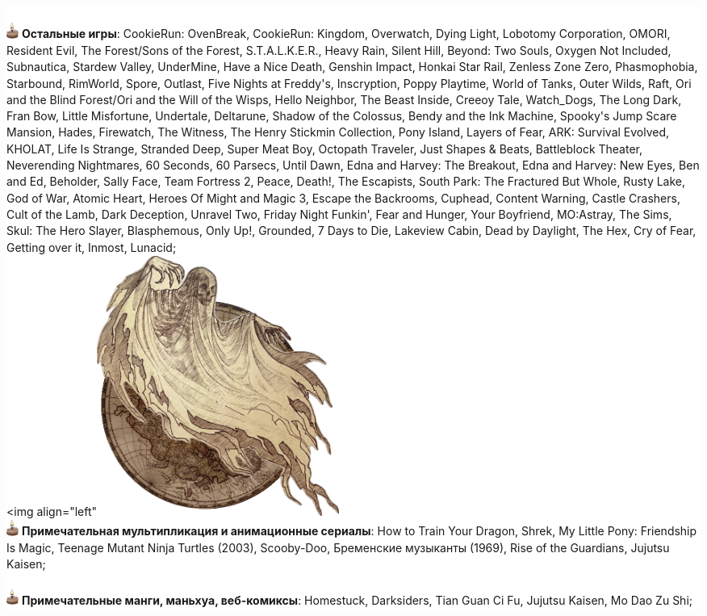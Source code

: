 <br> <img width="15" src='https://github.com/zefranar/zefranar/blob/main/tumblr_3d7e2dfbb06c5c49cafc94dc37a8fe82_016a0e64_100.webp?raw=true'> <strong>Остальные игры</strong>: CookieRun: OvenBreak, CookieRun: Kingdom, Overwatch, Dying Light, Lobotomy Corporation, OMORI, Resident Evil, The Forest/Sons of the Forest, S.T.A.L.K.E.R., Heavy Rain, Silent Hill, Beyond: Two Souls, Oxygen Not Included, Subnautica, Stardew Valley, UnderMine, Have a Nice Death, Genshin Impact, Honkai Star Rail, Zenless Zone Zero, Phasmophobia, Starbound, RimWorld, Spore, Outlast, Five Nights at Freddy's, Inscryption, Poppy Playtime, World of Tanks, Outer Wilds, Raft, Ori and the Blind Forest/Ori and the Will of the Wisps, Hello Neighbor, The Beast Inside, Creeoy Tale, Watch_Dogs, The Long Dark, Fran Bow, Little Misfortune, Undertale, Deltarune, Shadow of the Colossus, Bendy and the Ink Machine, Spooky's Jump Scare Mansion, Hades, Firewatch, The Witness, The Henry Stickmin Collection, Pony Island, Layers of Fear, ARK: Survival Evolved, KHOLAT, Life Is Strange, Stranded Deep, Super Meat Boy, Octopath Traveler, Just Shapes & Beats, Battleblock Theater, Neverending Nightmares, 60 Seconds, 60 Parsecs, Until Dawn, Edna and Harvey: The Breakout, Edna and Harvey: New Eyes, Ben and Ed, Beholder, Sally Face, Team Fortress 2, Peace, Death!, The Escapists, South Park: The Fractured But Whole, Rusty Lake, God of War, Atomic Heart, Heroes Of Might and Magic 3, Escape the Backrooms, Cuphead, Content Warning, Castle Crashers, Cult of the Lamb, Dark Deception, Unravel Two, Friday Night Funkin', Fear and Hunger, Your Boyfriend, MO:Astray, The Sims, Skul: The Hero Slayer, Blasphemous, Only Up!, Grounded, 7 Days to Die, Lakeview Cabin, Dead by Daylight, The Hex, Cry of Fear, Getting over it, Inmost, Lunacid;
<br> <img align="left"<img width="300" src='https://github.com/zefranar/zefranar/blob/main/Шака.png?raw=true'>
<br> <img width="15" src='https://github.com/zefranar/zefranar/blob/main/tumblr_3d7e2dfbb06c5c49cafc94dc37a8fe82_016a0e64_100.webp?raw=true'> <strong>Примечательная мультипликация и анимационные сериалы</strong>: How to Train Your Dragon, Shrek, My Little Pony: Friendship Is Magic, Teenage Mutant Ninja Turtles (2003), Scooby-Doo, Бременские музыканты (1969), Rise of the Guardians, Jujutsu Kaisen;
<br>
<br> <img width="15" src='https://github.com/zefranar/zefranar/blob/main/tumblr_3d7e2dfbb06c5c49cafc94dc37a8fe82_016a0e64_100.webp?raw=true'> <strong>Примечательные манги, маньхуа, веб-комиксы</strong>: Homestuck, Darksiders, Tian Guan Ci Fu, Jujutsu Kaisen, Mo Dao Zu Shi;
<br>